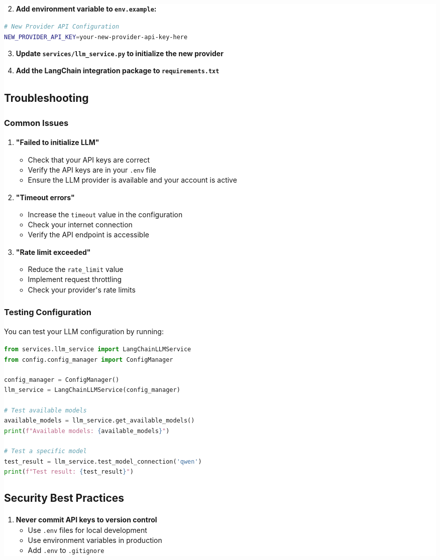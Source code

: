2. **Add environment variable to `env.example`:**
```bash
# New Provider API Configuration
NEW_PROVIDER_API_KEY=your-new-provider-api-key-here
```

3. **Update `services/llm_service.py` to initialize the new provider**

4. **Add the LangChain integration package to `requirements.txt`**

## Troubleshooting

### Common Issues

1. **"Failed to initialize LLM"**
   - Check that your API keys are correct
   - Verify the API keys are in your `.env` file
   - Ensure the LLM provider is available and your account is active

2. **"Timeout errors"**
   - Increase the `timeout` value in the configuration
   - Check your internet connection
   - Verify the API endpoint is accessible

3. **"Rate limit exceeded"**
   - Reduce the `rate_limit` value
   - Implement request throttling
   - Check your provider's rate limits

### Testing Configuration

You can test your LLM configuration by running:

```python
from services.llm_service import LangChainLLMService
from config.config_manager import ConfigManager

config_manager = ConfigManager()
llm_service = LangChainLLMService(config_manager)

# Test available models
available_models = llm_service.get_available_models()
print(f"Available models: {available_models}")

# Test a specific model
test_result = llm_service.test_model_connection('qwen')
print(f"Test result: {test_result}")
```

## Security Best Practices

1. **Never commit API keys to version control**
   - Use `.env` files for local development
   - Use environment variables in production
   - Add `.env` to `.gitignore`

